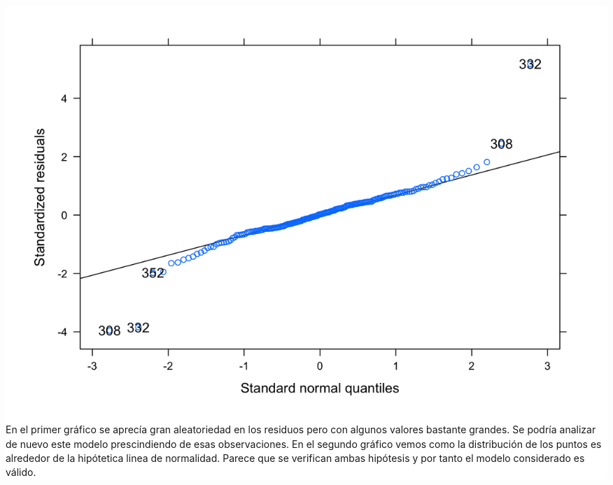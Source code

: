 <img src="20-Mixtos_files/figure-html/mm046-2.png" width="95%" style="display: block; margin: auto;" />

En el primer gráfico se aprecía gran aleatoriedad en los residuos pero con algunos valores bastante grandes. Se podría analizar de nuevo este modelo prescindiendo de esas observaciones. En el segundo gráfico vemos como la distribución de los puntos es alrededor de la hipótetica linea de normalidad. Parece que se verifican ambas hipótesis y por tanto el modelo considerado es válido.
